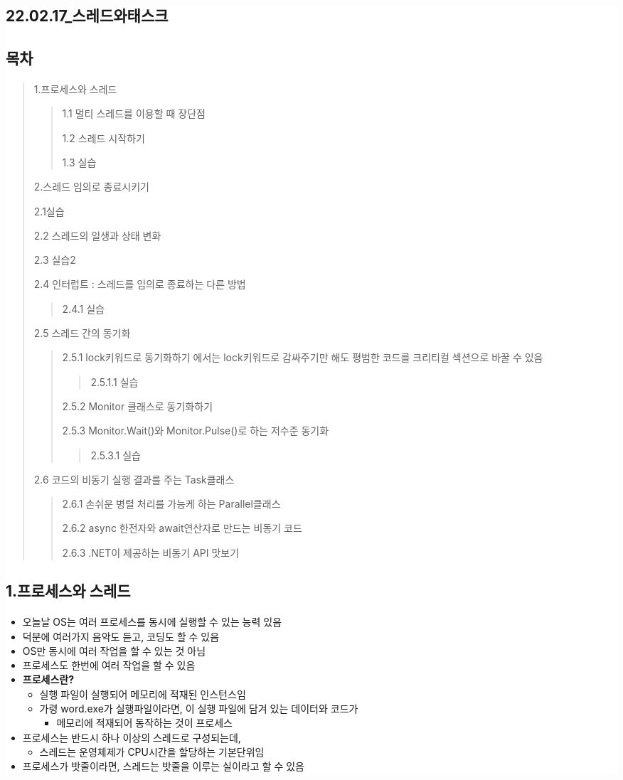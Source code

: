 ## 22.02.17_스레드와태스크

## 목차

> 1.프로세스와 스레드
>
> > 1.1 멀티 스레드를 이용할 때 장단점
> >
> > 1.2 스레드 시작하기
> >
> > 1.3 실습
>
>  2.스레드 임의로 종료시키기
>
>  2.1실습
>
>  2.2 스레드의 일생과 상태 변화
>
>  2.3 실습2
>
>  2.4 인터럽트 : 스레드를 임의로 종료하는 다른 방법
>
> > 2.4.1 실습
>
>  2.5 스레드 간의 동기화
>
> > 2.5.1 lock키워드로 동기화하기
> > 에서는 lock키워드로 감싸주기만 해도 평범한 코드를 크리티컬 섹션으로 바꿀 수 있음
> >
> > > 2.5.1.1 실습
> >
> > 2.5.2 Monitor 클래스로 동기화하기
> >
> > 2.5.3 Monitor.Wait()와 Monitor.Pulse()로 하는 저수준 동기화 
> >
> > > 2.5.3.1 실습
>
>  2.6 코드의 비동기 실행 결과를 주는 Task<TResult>클래스
>
> > 2.6.1 손쉬운 병렬 처리를 가능케 하는 Parallel클래스
> >
> > 2.6.2 async 한전자와 await연산자로 만드는 비동기 코드
> >
> > 2.6.3 .NET이 제공하는 비동기 API 맛보기

## 1.프로세스와 스레드

- 오늘날 OS는 여러 프로세스를 동시에 실행할 수 있는 능력 있음
- 덕분에 여러가지 음악도 듣고, 코딩도 할 수 있음
- OS만 동시에 여러 작업을 할 수 있는 것 아님
- 프로세스도 한번에 여러 작업을 할 수 있음
- **프로세스란?**
  - 실행 파일이 실행되어 메모리에 적재된 인스턴스임
  - 가령 word.exe가 실행파일이라면, 이 실행 파일에 담겨 있는 데이터와 코드가 
    - 메모리에 적재되어 동작하는 것이 프로세스
- 프로세스는 반드시 하나 이상의 스레드로 구성되는데,
  - 스레드는 운영체제가 CPU시간을 할당하는 기본단위임
- 프로세스가 밧줄이라면, 스레드는 밧줄을 이루는 실이라고 할 수 있음
